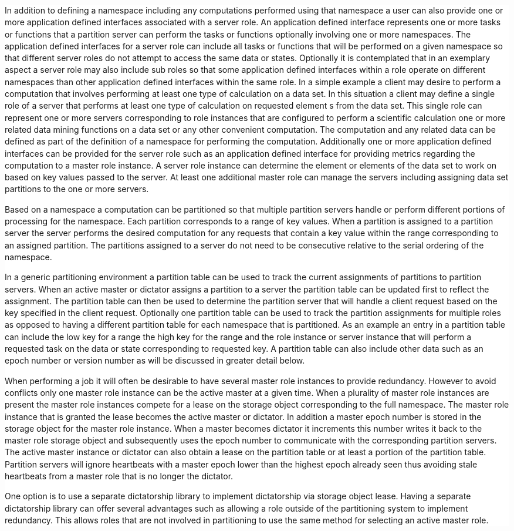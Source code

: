 In addition to defining a namespace including any computations performed using that namespace a user can also provide one or more application defined interfaces associated with a server role. An application defined interface represents one or more tasks or functions that a partition server can perform the tasks or functions optionally involving one or more namespaces. The application defined interfaces for a server role can include all tasks or functions that will be performed on a given namespace so that different server roles do not attempt to access the same data or states. Optionally it is contemplated that in an exemplary aspect a server role may also include sub roles so that some application defined interfaces within a role operate on different namespaces than other application defined interfaces within the same role. In a simple example a client may desire to perform a computation that involves performing at least one type of calculation on a data set. In this situation a client may define a single role of a server that performs at least one type of calculation on requested element s from the data set. This single role can represent one or more servers corresponding to role instances that are configured to perform a scientific calculation one or more related data mining functions on a data set or any other convenient computation. The computation and any related data can be defined as part of the definition of a namespace for performing the computation. Additionally one or more application defined interfaces can be provided for the server role such as an application defined interface for providing metrics regarding the computation to a master role instance. A server role instance can determine the element or elements of the data set to work on based on key values passed to the server. At least one additional master role can manage the servers including assigning data set partitions to the one or more servers.

Based on a namespace a computation can be partitioned so that multiple partition servers handle or perform different portions of processing for the namespace. Each partition corresponds to a range of key values. When a partition is assigned to a partition server the server performs the desired computation for any requests that contain a key value within the range corresponding to an assigned partition. The partitions assigned to a server do not need to be consecutive relative to the serial ordering of the namespace.

In a generic partitioning environment a partition table can be used to track the current assignments of partitions to partition servers. When an active master or dictator assigns a partition to a server the partition table can be updated first to reflect the assignment. The partition table can then be used to determine the partition server that will handle a client request based on the key specified in the client request. Optionally one partition table can be used to track the partition assignments for multiple roles as opposed to having a different partition table for each namespace that is partitioned. As an example an entry in a partition table can include the low key for a range the high key for the range and the role instance or server instance that will perform a requested task on the data or state corresponding to requested key. A partition table can also include other data such as an epoch number or version number as will be discussed in greater detail below.

When performing a job it will often be desirable to have several master role instances to provide redundancy. However to avoid conflicts only one master role instance can be the active master at a given time. When a plurality of master role instances are present the master role instances compete for a lease on the storage object corresponding to the full namespace. The master role instance that is granted the lease becomes the active master or dictator. In addition a master epoch number is stored in the storage object for the master role instance. When a master becomes dictator it increments this number writes it back to the master role storage object and subsequently uses the epoch number to communicate with the corresponding partition servers. The active master instance or dictator can also obtain a lease on the partition table or at least a portion of the partition table. Partition servers will ignore heartbeats with a master epoch lower than the highest epoch already seen thus avoiding stale heartbeats from a master role that is no longer the dictator.

One option is to use a separate dictatorship library to implement dictatorship via storage object lease. Having a separate dictatorship library can offer several advantages such as allowing a role outside of the partitioning system to implement redundancy. This allows roles that are not involved in partitioning to use the same method for selecting an active master role.
